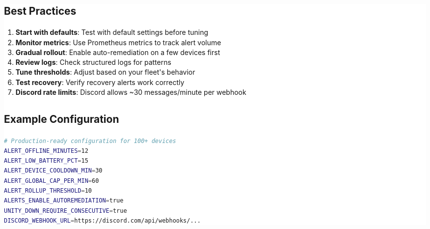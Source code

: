 ## Best Practices

1. **Start with defaults**: Test with default settings before tuning
2. **Monitor metrics**: Use Prometheus metrics to track alert volume
3. **Gradual rollout**: Enable auto-remediation on a few devices first
4. **Review logs**: Check structured logs for patterns
5. **Tune thresholds**: Adjust based on your fleet's behavior
6. **Test recovery**: Verify recovery alerts work correctly
7. **Discord rate limits**: Discord allows ~30 messages/minute per webhook

## Example Configuration

```bash
# Production-ready configuration for 100+ devices
ALERT_OFFLINE_MINUTES=12
ALERT_LOW_BATTERY_PCT=15
ALERT_DEVICE_COOLDOWN_MIN=30
ALERT_GLOBAL_CAP_PER_MIN=60
ALERT_ROLLUP_THRESHOLD=10
ALERTS_ENABLE_AUTOREMEDIATION=true
UNITY_DOWN_REQUIRE_CONSECUTIVE=true
DISCORD_WEBHOOK_URL=https://discord.com/api/webhooks/...
```
